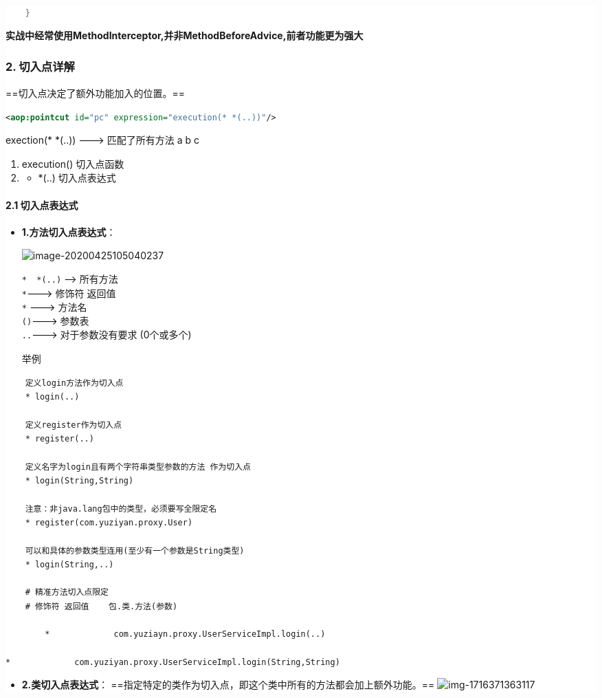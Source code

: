 ```java
    }
```
**实战中经常使用MethodInterceptor,并非MethodBeforeAdvice,前者功能更为强大**
### 2. 切入点详解

==切入点决定了额外功能加入的位置。==

```xml
<aop:pointcut id="pc" expression="execution(* *(..))"/>   
```
exection(* *(..)) ---> 匹配了所有方法    a  b  c

1. execution()  切入点函数  
2. * *(..)      切入点表达式 

#### 2.1 切入点表达式

- **1.方法切入点表达式**：
  
    ![image-20200425105040237](https://i.loli.net/2020/10/06/sODzSLwYu75tvTc.png)
    
    `*  *(..)`  --> 所有方法  
    `*`---> 修饰符 返回值  
    `*` ---> 方法名  
    `()`---> 参数表  
    `..`---> 对于参数没有要求 (0个或多个)
    
    举例 
```xml
    定义login方法作为切入点  
    * login(..)  
      
    定义register作为切入点  
    * register(..)  
      
    定义名字为login且有两个字符串类型参数的方法 作为切入点  
    * login(String,String)  
      
    注意：非java.lang包中的类型，必须要写全限定名  
    * register(com.yuziyan.proxy.User)  
      
    可以和具体的参数类型连用(至少有一个参数是String类型)  
    * login(String,..)  
      
    # 精准方法切入点限定  
    # 修饰符 返回值    包.类.方法(参数)  
      
        *             com.yuziayn.proxy.UserServiceImpl.login(..)  
    
*             com.yuziyan.proxy.UserServiceImpl.login(String,String)
```

- **2.类切入点表达式**：
    ==指定特定的类作为切入点，即这个类中所有的方法都会加上额外功能。==
![img-1716371363117](https://raw.githubusercontent.com/sameal153/PicturePool/master/PicturePool/laptop202405221750050.png)
